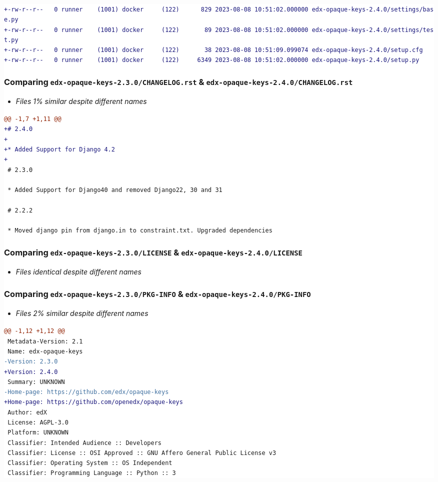 ```diff
+-rw-r--r--   0 runner    (1001) docker     (122)      829 2023-08-08 10:51:02.000000 edx-opaque-keys-2.4.0/settings/base.py
+-rw-r--r--   0 runner    (1001) docker     (122)       89 2023-08-08 10:51:02.000000 edx-opaque-keys-2.4.0/settings/test.py
+-rw-r--r--   0 runner    (1001) docker     (122)       38 2023-08-08 10:51:09.099074 edx-opaque-keys-2.4.0/setup.cfg
+-rw-r--r--   0 runner    (1001) docker     (122)     6349 2023-08-08 10:51:02.000000 edx-opaque-keys-2.4.0/setup.py
```

### Comparing `edx-opaque-keys-2.3.0/CHANGELOG.rst` & `edx-opaque-keys-2.4.0/CHANGELOG.rst`

 * *Files 1% similar despite different names*

```diff
@@ -1,7 +1,11 @@
+# 2.4.0
+
+* Added Support for Django 4.2
+
 # 2.3.0
 
 * Added Support for Django40 and removed Django22, 30 and 31
 
 # 2.2.2
 
 * Moved django pin from django.in to constraint.txt. Upgraded dependencies
```

### Comparing `edx-opaque-keys-2.3.0/LICENSE` & `edx-opaque-keys-2.4.0/LICENSE`

 * *Files identical despite different names*

### Comparing `edx-opaque-keys-2.3.0/PKG-INFO` & `edx-opaque-keys-2.4.0/PKG-INFO`

 * *Files 2% similar despite different names*

```diff
@@ -1,12 +1,12 @@
 Metadata-Version: 2.1
 Name: edx-opaque-keys
-Version: 2.3.0
+Version: 2.4.0
 Summary: UNKNOWN
-Home-page: https://github.com/edx/opaque-keys
+Home-page: https://github.com/openedx/opaque-keys
 Author: edX
 License: AGPL-3.0
 Platform: UNKNOWN
 Classifier: Intended Audience :: Developers
 Classifier: License :: OSI Approved :: GNU Affero General Public License v3
 Classifier: Operating System :: OS Independent
 Classifier: Programming Language :: Python :: 3
```
